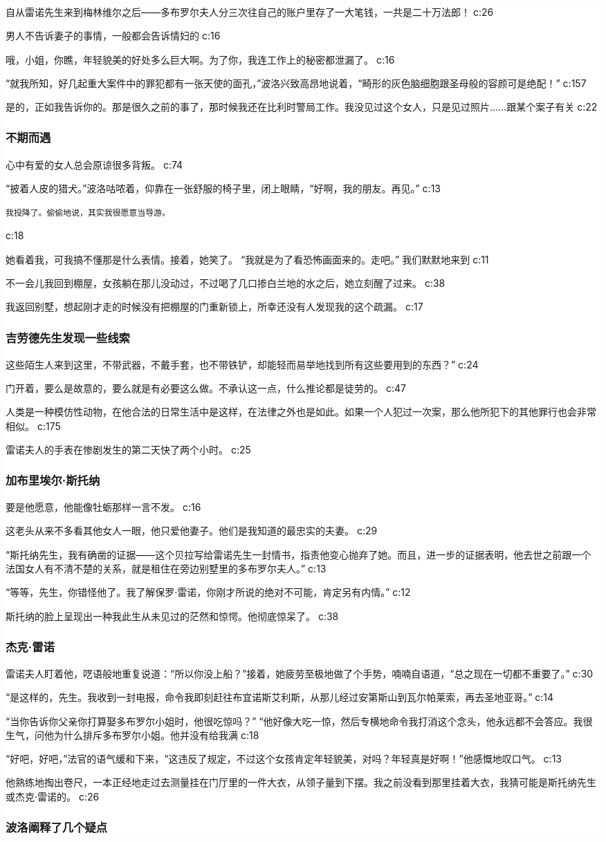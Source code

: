 自从雷诺先生来到梅林维尔之后——多布罗尔夫人分三次往自己的账户里存了一大笔钱，一共是二十万法郎！ c:26

男人不告诉妻子的事情，一般都会告诉情妇的 c:16

哦，小姐，你瞧，年轻貌美的好处多么巨大啊。为了你，我连工作上的秘密都泄漏了。 c:16

“就我所知，好几起重大案件中的罪犯都有一张天使的面孔，”波洛兴致高昂地说着，“畸形的灰色脑细胞跟圣母般的容颜可是绝配！” c:157

是的，正如我告诉你的。那是很久之前的事了，那时候我还在比利时警局工作。我没见过这个女人，只是见过照片……跟某个案子有关 c:22

### 不期而遇

心中有爱的女人总会原谅很多背叛。 c:74

“披着人皮的猎犬。”波洛咕哝着，仰靠在一张舒服的椅子里，闭上眼睛，“好啊，我的朋友。再见。” c:13

    我投降了。偷偷地说，其实我很愿意当导游。 
 c:18

她看着我，可我搞不懂那是什么表情。接着，她笑了。    “我就是为了看恐怖画面来的。走吧。”    我们默默地来到 c:11

不一会儿我回到棚屋，女孩躺在那儿没动过，不过喝了几口掺白兰地的水之后，她立刻醒了过来。 c:38

我返回别墅，想起刚才走的时候没有把棚屋的门重新锁上，所幸还没有人发现我的这个疏漏。 c:17

### 吉劳德先生发现一些线索

这些陌生人来到这里，不带武器，不戴手套，也不带铁铲，却能轻而易举地找到所有这些要用到的东西？” c:24

门开着，要么是故意的，要么就是有必要这么做。不承认这一点，什么推论都是徒劳的。 c:47

人类是一种模仿性动物，在他合法的日常生活中是这样，在法律之外也是如此。如果一个人犯过一次案，那么他所犯下的其他罪行也会非常相似。 c:175

雷诺夫人的手表在惨剧发生的第二天快了两个小时。 c:25

### 加布里埃尔·斯托纳

要是他愿意，他能像牡蛎那样一言不发。 c:16

这老头从来不多看其他女人一眼，他只爱他妻子。他们是我知道的最忠实的夫妻。 c:29

“斯托纳先生，我有确凿的证据——这个贝拉写给雷诺先生一封情书，指责他变心抛弃了她。而且，进一步的证据表明，他去世之前跟一个法国女人有不清不楚的关系，就是租住在旁边别墅里的多布罗尔夫人。” c:13

“等等，先生，你错怪他了。我了解保罗·雷诺，你刚才所说的绝对不可能，肯定另有内情。” c:12

斯托纳的脸上呈现出一种我此生从未见过的茫然和惊愕。他彻底惊呆了。 c:38

### 杰克·雷诺

雷诺夫人盯着他，呓语般地重复说道：“所以你没上船？”接着，她疲劳至极地做了个手势，喃喃自语道，“总之现在一切都不重要了。” c:30

“是这样的，先生。我收到一封电报，命令我即刻赶往布宜诺斯艾利斯，从那儿经过安第斯山到瓦尔帕莱索，再去圣地亚哥。” c:14

“当你告诉你父亲你打算娶多布罗尔小姐时，他很吃惊吗？”    “他好像大吃一惊，然后专横地命令我打消这个念头，他永远都不会答应。我很生气，问他为什么排斥多布罗尔小姐。他并没有给我满 c:18

“好吧，好吧，”法官的语气缓和下来，“这违反了规定，不过这个女孩肯定年轻貌美，对吗？年轻真是好啊！”他感慨地叹口气。 c:13

他熟练地掏出卷尺，一本正经地走过去测量挂在门厅里的一件大衣，从领子量到下摆。我之前没看到那里挂着大衣，我猜可能是斯托纳先生或杰克·雷诺的。 c:26

### 波洛阐释了几个疑点
